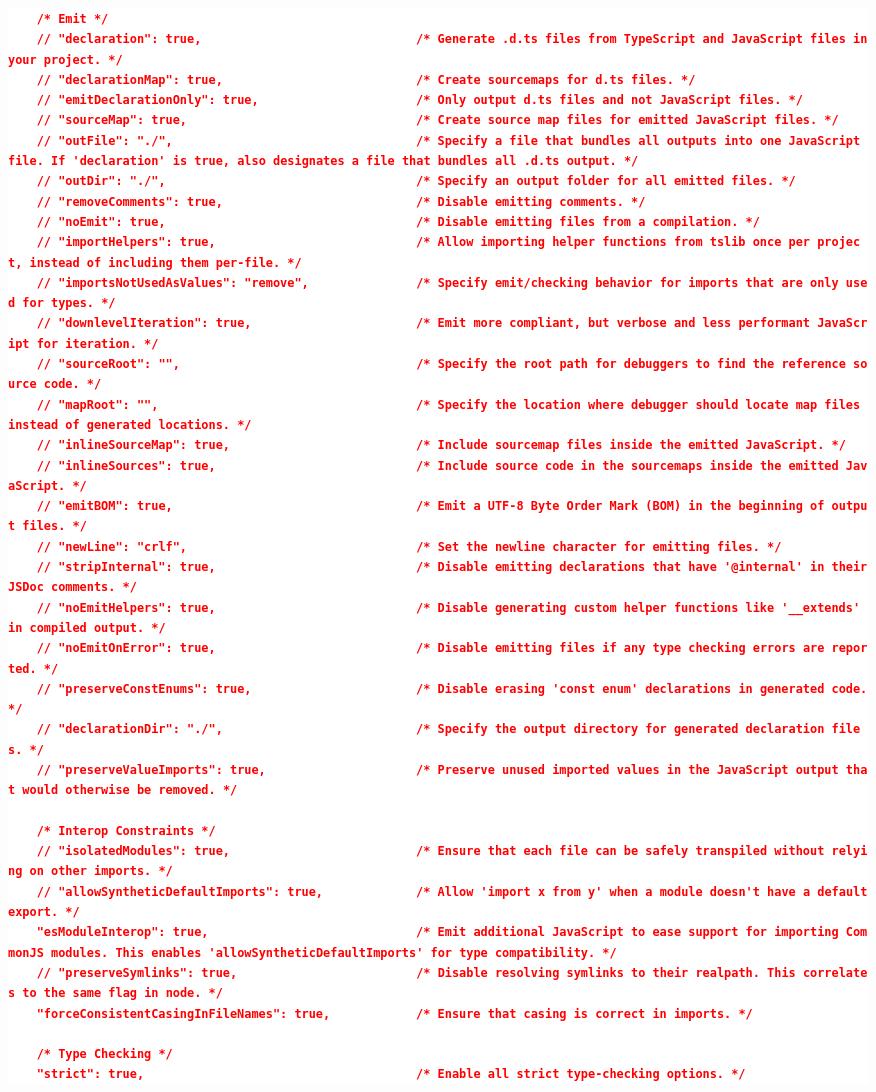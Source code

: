 ```json
    /* Emit */
    // "declaration": true,                              /* Generate .d.ts files from TypeScript and JavaScript files in your project. */
    // "declarationMap": true,                           /* Create sourcemaps for d.ts files. */
    // "emitDeclarationOnly": true,                      /* Only output d.ts files and not JavaScript files. */
    // "sourceMap": true,                                /* Create source map files for emitted JavaScript files. */
    // "outFile": "./",                                  /* Specify a file that bundles all outputs into one JavaScript file. If 'declaration' is true, also designates a file that bundles all .d.ts output. */
    // "outDir": "./",                                   /* Specify an output folder for all emitted files. */
    // "removeComments": true,                           /* Disable emitting comments. */
    // "noEmit": true,                                   /* Disable emitting files from a compilation. */
    // "importHelpers": true,                            /* Allow importing helper functions from tslib once per project, instead of including them per-file. */
    // "importsNotUsedAsValues": "remove",               /* Specify emit/checking behavior for imports that are only used for types. */
    // "downlevelIteration": true,                       /* Emit more compliant, but verbose and less performant JavaScript for iteration. */
    // "sourceRoot": "",                                 /* Specify the root path for debuggers to find the reference source code. */
    // "mapRoot": "",                                    /* Specify the location where debugger should locate map files instead of generated locations. */
    // "inlineSourceMap": true,                          /* Include sourcemap files inside the emitted JavaScript. */
    // "inlineSources": true,                            /* Include source code in the sourcemaps inside the emitted JavaScript. */
    // "emitBOM": true,                                  /* Emit a UTF-8 Byte Order Mark (BOM) in the beginning of output files. */
    // "newLine": "crlf",                                /* Set the newline character for emitting files. */
    // "stripInternal": true,                            /* Disable emitting declarations that have '@internal' in their JSDoc comments. */
    // "noEmitHelpers": true,                            /* Disable generating custom helper functions like '__extends' in compiled output. */
    // "noEmitOnError": true,                            /* Disable emitting files if any type checking errors are reported. */
    // "preserveConstEnums": true,                       /* Disable erasing 'const enum' declarations in generated code. */
    // "declarationDir": "./",                           /* Specify the output directory for generated declaration files. */
    // "preserveValueImports": true,                     /* Preserve unused imported values in the JavaScript output that would otherwise be removed. */

    /* Interop Constraints */
    // "isolatedModules": true,                          /* Ensure that each file can be safely transpiled without relying on other imports. */
    // "allowSyntheticDefaultImports": true,             /* Allow 'import x from y' when a module doesn't have a default export. */
    "esModuleInterop": true,                             /* Emit additional JavaScript to ease support for importing CommonJS modules. This enables 'allowSyntheticDefaultImports' for type compatibility. */
    // "preserveSymlinks": true,                         /* Disable resolving symlinks to their realpath. This correlates to the same flag in node. */
    "forceConsistentCasingInFileNames": true,            /* Ensure that casing is correct in imports. */

    /* Type Checking */
    "strict": true,                                      /* Enable all strict type-checking options. */
```